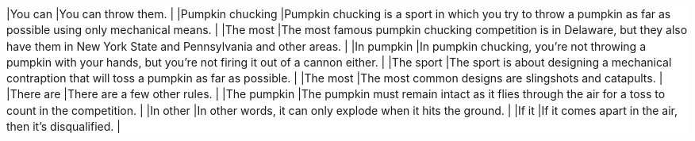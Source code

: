 |You can           |You can throw them.                                                                                                                                                                                                                                                                                                                                                                                                                                                                                                                                                            | 
|Pumpkin chucking  |Pumpkin chucking is a sport in which you try to throw a pumpkin as far as possible using only mechanical means.                                                                                                                                                                                                                                                                                                                                                                                                                                                                | 
|The most          |The most famous pumpkin chucking competition is in Delaware, but they also have them in New York State and Pennsylvania and other areas.                                                                                                                                                                                                                                                                                                                                                                                                                                       | 
|In pumpkin        |In pumpkin chucking, you’re not throwing a pumpkin with your hands, but you’re not firing it out of a cannon either.                                                                                                                                                                                                                                                                                                                                                                                                                                                           | 
|The sport         |The sport is about designing a mechanical contraption that will toss a pumpkin as far as possible.                                                                                                                                                                                                                                                                                                                                                                                                                                                                             | 
|The most          |The most common designs are slingshots and catapults.                                                                                                                                                                                                                                                                                                                                                                                                                                                                                                                          | 
|There are         |There are a few other rules.                                                                                                                                                                                                                                                                                                                                                                                                                                                                                                                                                   | 
|The pumpkin       |The pumpkin must remain intact as it flies through the air for a toss to count in the competition.                                                                                                                                                                                                                                                                                                                                                                                                                                                                             | 
|In other          |In other words, it can only explode when it hits the ground.                                                                                                                                                                                                                                                                                                                                                                                                                                                                                                                   | 
|If it             |If it comes apart in the air, then it’s disqualified.                                                                                                                                                                                                                                                                                                                                                                                                                                                                                                                          | 